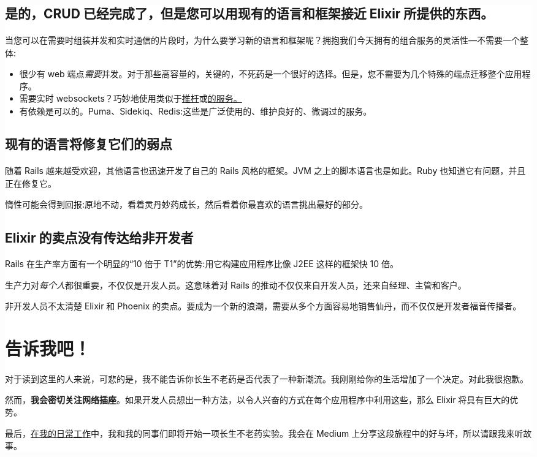 ## 是的，CRUD 已经完成了，但是您可以用现有的语言和框架接近 Elixir 所提供的东西。

当您可以在需要时组装并发和实时通信的片段时，为什么要学习新的语言和框架呢？拥抱我们今天拥有的组合服务的灵活性—不需要一个整体:

*   很少有 web 端点*需要*并发。对于那些高容量的，关键的，不死药是一个很好的选择。但是，您不需要为几个特殊的端点迁移整个应用程序。
*   需要实时 websockets？巧妙地使用类似于[推杆](https://pusher.com/)或[的服务。](https://www.ably.io/)
*   有依赖是可以的。Puma、Sidekiq、Redis:这些是广泛使用的、维护良好的、微调过的服务。

## 现有的语言将修复它们的弱点

随着 Rails 越来越受欢迎，其他语言也迅速开发了自己的 Rails 风格的框架。JVM 之上的脚本语言也是如此。Ruby 也知道它有问题，并且正在修复它。

惰性可能会得到回报:原地不动，看着灵丹妙药成长，然后看着你最喜欢的语言挑出最好的部分。

## Elixir 的卖点没有传达给非开发者

Rails 在生产率方面有一个明显的“10 倍于 T1”的优势:用它构建应用程序比像 J2EE 这样的框架快 10 倍。

生产力对*每个人*都很重要，不仅仅是开发人员。这意味着对 Rails 的推动不仅仅来自开发人员，还来自经理、主管和客户。

非开发人员不太清楚 Elixir 和 Phoenix 的卖点。要成为一个新的浪潮，需要从多个方面容易地销售仙丹，而不仅仅是开发者福音传播者。

# 告诉我吧！

对于读到这里的人来说，可悲的是，我不能告诉你长生不老药是否代表了一种新潮流。我刚刚给你的生活增加了一个决定。对此我很抱歉。

然而，**我会密切关注网络插座**。如果开发人员想出一种方法，以令人兴奋的方式在每个应用程序中利用这些，那么 Elixir 将具有巨大的优势。

最后，[在我的日常工作](https://scoutapp.com)中，我和我的同事们即将开始一项长生不老药实验。我会在 Medium 上分享这段旅程中的好与坏，所以请跟我来听故事。

